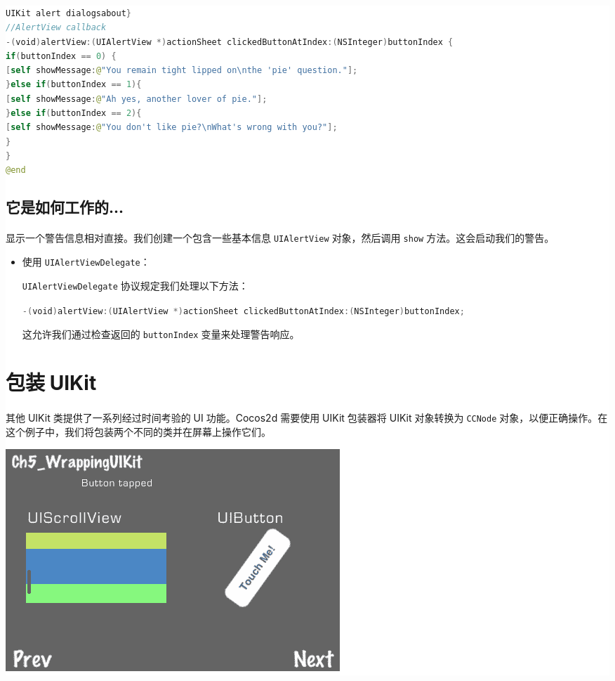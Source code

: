 ```swift
UIKit alert dialogsabout}
//AlertView callback
-(void)alertView:(UIAlertView *)actionSheet clickedButtonAtIndex:(NSInteger)buttonIndex {
if(buttonIndex == 0) {
[self showMessage:@"You remain tight lipped on\nthe 'pie' question."];
}else if(buttonIndex == 1){
[self showMessage:@"Ah yes, another lover of pie."];
}else if(buttonIndex == 2){
[self showMessage:@"You don't like pie?\nWhat's wrong with you?"];
}
}
@end

```

## 它是如何工作的...

显示一个警告信息相对直接。我们创建一个包含一些基本信息 `UIAlertView` 对象，然后调用 `show` 方法。这会启动我们的警告。

+   使用 `UIAlertViewDelegate`：

    `UIAlertViewDelegate` 协议规定我们处理以下方法：

    ```swift
    -(void)alertView:(UIAlertView *)actionSheet clickedButtonAtIndex:(NSInteger)buttonIndex;

    ```

    这允许我们通过检查返回的 `buttonIndex` 变量来处理警告响应。

# 包装 UIKit

其他 UIKit 类提供了一系列经过时间考验的 UI 功能。Cocos2d 需要使用 UIKit 包装器将 UIKit 对象转换为 `CCNode` 对象，以便正确操作。在这个例子中，我们将包装两个不同的类并在屏幕上操作它们。

![包装 UIKit](img/4002_05_08.jpg)
